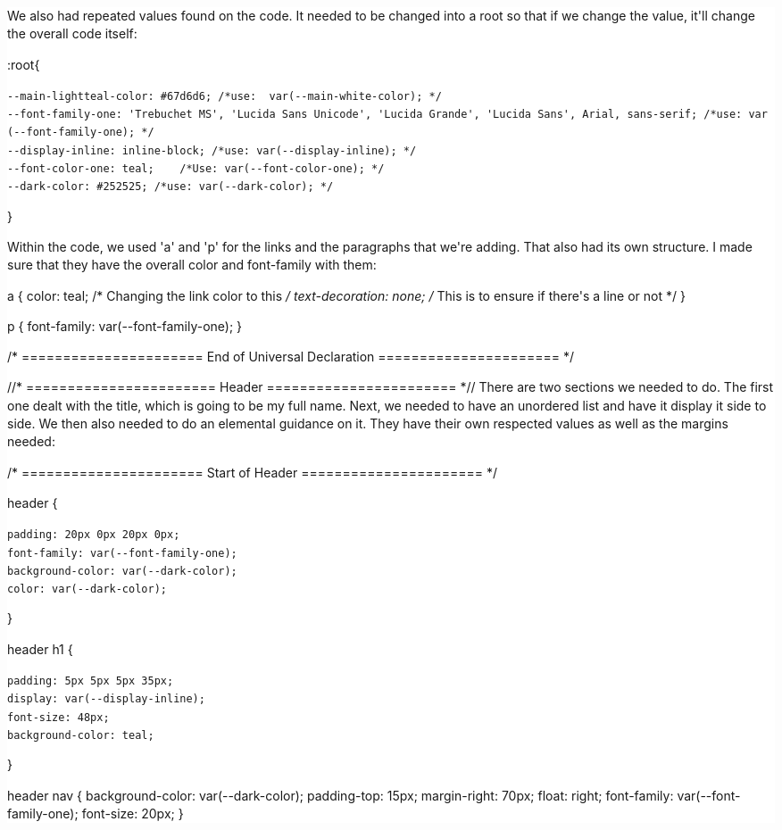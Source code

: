 We also had repeated values found on the code.  It needed to be changed into a root so that if we change the value, it'll change the overall code itself:

:root{

    --main-lightteal-color: #67d6d6; /*use:  var(--main-white-color); */
    --font-family-one: 'Trebuchet MS', 'Lucida Sans Unicode', 'Lucida Grande', 'Lucida Sans', Arial, sans-serif; /*use: var(--font-family-one); */
    --display-inline: inline-block; /*use: var(--display-inline); */
    --font-color-one: teal;    /*Use: var(--font-color-one); */
    --dark-color: #252525; /*use: var(--dark-color); */

}

Within the code, we used 'a' and 'p' for the links and the paragraphs that we're adding.  That also had its own structure.  I made sure that they have the overall color and font-family with them:

a {
    color: teal;     /* Changing the link color to this */
    text-decoration: none;              /* This is to ensure if there's a line or not */
}

p {
    font-family: var(--font-family-one);
}


/* ====================== End of Universal Declaration ====================== */


//* ======================= Header ======================= *//
There are two sections we needed to do.  The first one dealt with the title, which is going to be my full name.
Next, we needed to have an unordered list and have it display it side to side.  We then also needed to do an
elemental guidance on it.  They have their own respected values as well as the margins needed:

/* ====================== Start of Header ====================== */

header {

    padding: 20px 0px 20px 0px;
    font-family: var(--font-family-one);
    background-color: var(--dark-color);
    color: var(--dark-color);

}

header h1 {

    padding: 5px 5px 5px 35px;
    display: var(--display-inline);
    font-size: 48px;
    background-color: teal;

}

header nav {
    background-color: var(--dark-color);
    padding-top: 15px;
    margin-right: 70px;
    float: right;
    font-family: var(--font-family-one);
    font-size: 20px;
}
